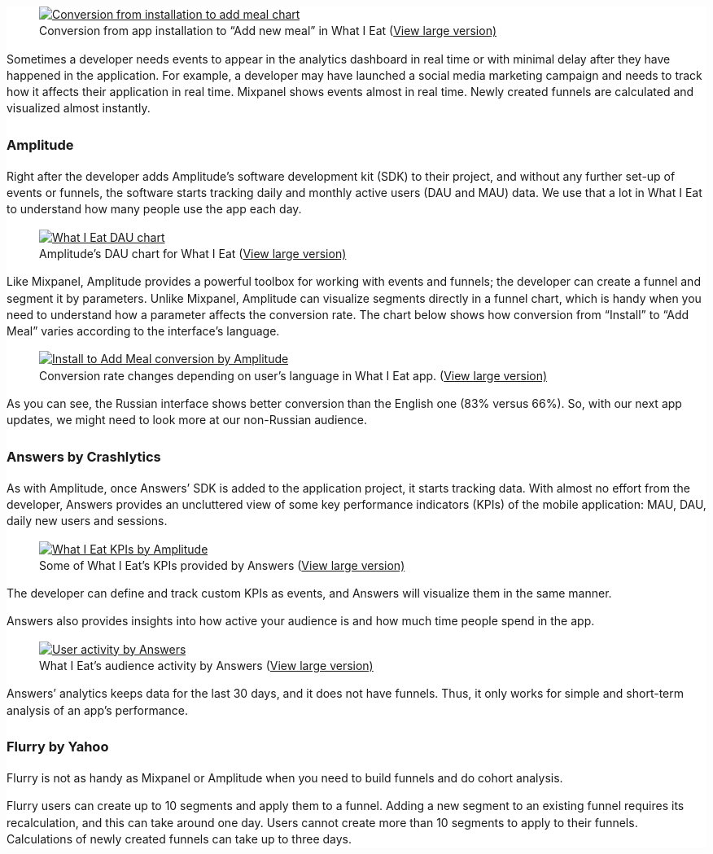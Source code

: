 <figure><a href="https://archive.smashing.media/assets/344dbf88-fdf9-42bb-adb4-46f01eedd629/4ef6566f-d8fc-4099-b97a-547883b63c35/mixpanel-funnel-opt.png"><img loading="lazy" decoding="async" src="https://archive.smashing.media/assets/344dbf88-fdf9-42bb-adb4-46f01eedd629/3b770e4f-87cc-4e08-b477-5d3cc78c85a1/mixpanel-funnel-small-opt.png" alt="Conversion from installation to add meal chart" width="500" height="425" /></a><figcaption>Conversion from app installation to “Add new meal” in What I Eat (<a href="https://archive.smashing.media/assets/344dbf88-fdf9-42bb-adb4-46f01eedd629/4ef6566f-d8fc-4099-b97a-547883b63c35/mixpanel-funnel-opt.png">View large version)</a></figcaption></figure>

Sometimes a developer needs events to appear in the analytics dashboard in real time or with minimal delay after they have happened in the application. For example, a developer may have launched a social media marketing campaign and needs to track how it affects their application in real time. Mixpanel shows events almost in real time. Newly created funnels are calculated and visualized almost instantly.</p>

### Amplitude

Right after the developer adds Amplitude’s software development kit (SDK) to their project, and without any further set-up of events or funnels, the software starts tracking daily and monthly active users (DAU and MAU) data. We use that a lot in What I Eat to understand how many people use the app each day.</p>

<figure><a href="https://archive.smashing.media/assets/344dbf88-fdf9-42bb-adb4-46f01eedd629/5bae59b2-26fc-4fa3-a8a1-a0cd0015eadb/amplitude-dau-opt.png"><img loading="lazy" decoding="async" src="https://archive.smashing.media/assets/344dbf88-fdf9-42bb-adb4-46f01eedd629/39411fd0-570b-49f9-9b1f-732b4f99120e/amplitude-dau-small-opt.png" alt="What I Eat DAU chart" width="500" height="289" /></a><figcaption>Amplitude’s DAU chart for What I Eat (<a href="https://archive.smashing.media/assets/344dbf88-fdf9-42bb-adb4-46f01eedd629/5bae59b2-26fc-4fa3-a8a1-a0cd0015eadb/amplitude-dau-opt.png">View large version)</a></figcaption></figure>

Like Mixpanel, Amplitude provides a powerful toolbox for working with events and funnels; the developer can create a funnel and segment it by parameters. Unlike Mixpanel, Amplitude can visualize segments directly in a funnel chart, which is handy when you need to understand how a parameter affects the conversion rate. The chart below shows how conversion from “Install” to “Add Meal” varies according to the interface’s language.</p>

<figure><a href="https://archive.smashing.media/assets/344dbf88-fdf9-42bb-adb4-46f01eedd629/b0f2dc7d-1a42-4af7-a315-d6ac4d70ded1/install-to-addmeal-amplitude-opt.png"><img loading="lazy" decoding="async" src="https://archive.smashing.media/assets/344dbf88-fdf9-42bb-adb4-46f01eedd629/052b9cd2-2810-4684-b30b-d28e570216b0/install-to-addmeal-amplitude-small-opt.png" alt="Install to Add Meal conversion by Amplitude" width="500" height="291" /></a><figcaption>Conversion rate changes depending on user’s language in What I Eat app. (<a href="https://archive.smashing.media/assets/344dbf88-fdf9-42bb-adb4-46f01eedd629/b0f2dc7d-1a42-4af7-a315-d6ac4d70ded1/install-to-addmeal-amplitude-opt.png">View large version)</a></figcaption></figure>

As you can see, the Russian interface shows better conversion than the English one (83% versus 66%). So, with our next app updates, we might need to look more at our non-Russian audience.</p>

### Answers by Crashlytics

As with Amplitude, once Answers’ SDK is added to the application project, it starts tracking data. With almost no effort from the developer, Answers provides an uncluttered view of some key performance indicators (KPIs) of the mobile application: MAU, DAU, daily new users and sessions.</p>

<figure><a href="https://archive.smashing.media/assets/344dbf88-fdf9-42bb-adb4-46f01eedd629/65c848de-4989-4dcc-ae41-1a16ac5fb80a/mau-dau-fabric-opt.png"><img loading="lazy" decoding="async" src="https://archive.smashing.media/assets/344dbf88-fdf9-42bb-adb4-46f01eedd629/e5c980b4-f5e7-41ee-b93d-365770bf36a1/mau-dau-fabric-small-opt.png" alt="What I Eat KPIs by Amplitude" width="500" height="338" /></a><figcaption>Some of What I Eat’s KPIs provided by Answers (<a href="https://archive.smashing.media/assets/344dbf88-fdf9-42bb-adb4-46f01eedd629/65c848de-4989-4dcc-ae41-1a16ac5fb80a/mau-dau-fabric-opt.png">View large version)</a></figcaption></figure>

The developer can define and track custom KPIs as events, and Answers will visualize them in the same manner.

Answers also provides insights into how active your audience is and how much time people spend in the app.</p>

<figure><a href="https://archive.smashing.media/assets/344dbf88-fdf9-42bb-adb4-46f01eedd629/5c5f59a0-2ae6-481c-9492-732434f4193d/fabric-activity-opt.png"><img loading="lazy" decoding="async" src="https://archive.smashing.media/assets/344dbf88-fdf9-42bb-adb4-46f01eedd629/ecbd9863-ea68-4c6a-8f09-e812f91bd026/fabric-activity-small-opt.png" alt="User activity by Answers" width="500" height="314" /></a><figcaption>What I Eat’s audience activity by Answers (<a href="https://archive.smashing.media/assets/344dbf88-fdf9-42bb-adb4-46f01eedd629/5c5f59a0-2ae6-481c-9492-732434f4193d/fabric-activity-opt.png">View large version)</a></figcaption></figure>

Answers’ analytics keeps data for the last 30 days, and it does not have funnels. Thus, it only works for simple and short-term analysis of an app’s performance.</p>

### Flurry by Yahoo

Flurry is not as handy as Mixpanel or Amplitude when you need to build funnels and do cohort analysis.

Flurry users can create up to 10 segments and apply them to a funnel. Adding a new segment to an existing funnel requires its recalculation, and this can take around one day. Users cannot create more than 10 segments to apply to their funnels. Calculations of newly created funnels can take up to three days.
